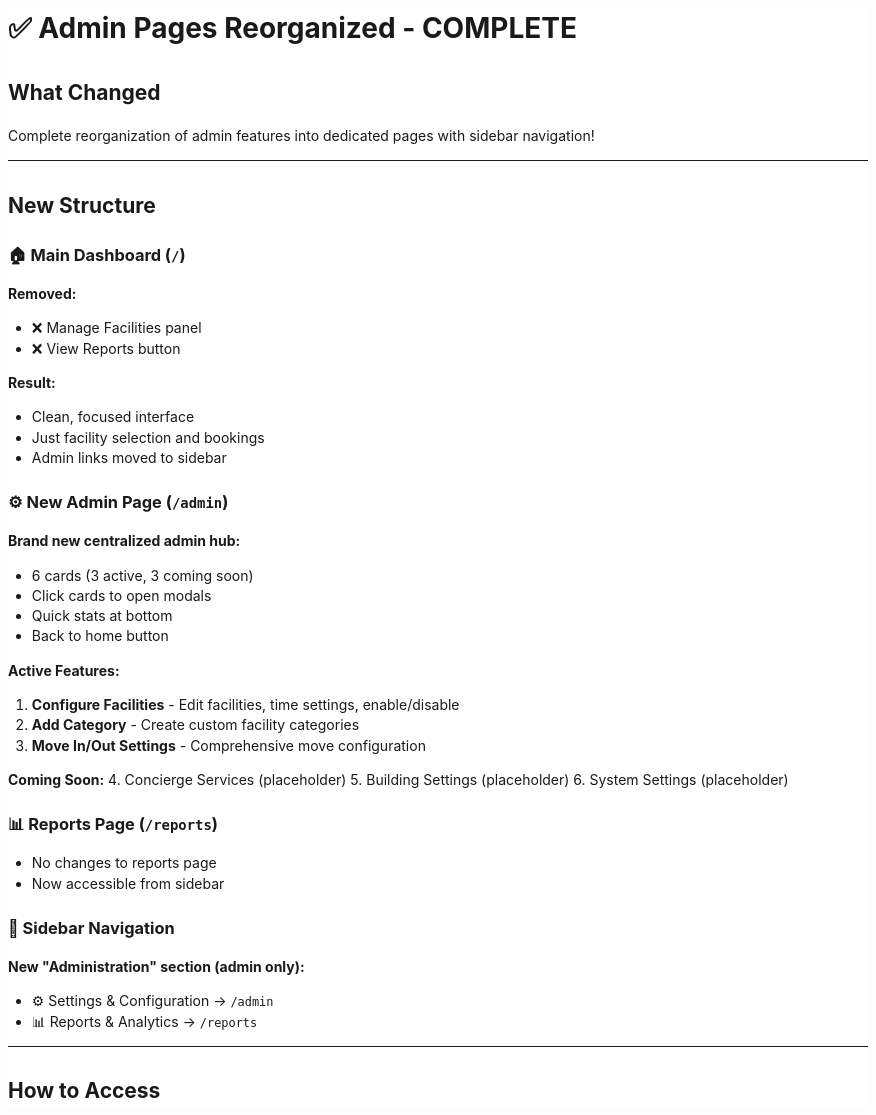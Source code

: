 # ✅ Admin Pages Reorganized - COMPLETE

## What Changed

Complete reorganization of admin features into dedicated pages with sidebar navigation!

---

## New Structure

### 🏠 Main Dashboard (`/`)
**Removed:**
- ❌ Manage Facilities panel
- ❌ View Reports button

**Result:**
- Clean, focused interface
- Just facility selection and bookings
- Admin links moved to sidebar

### ⚙️ New Admin Page (`/admin`)
**Brand new centralized admin hub:**
- 6 cards (3 active, 3 coming soon)
- Click cards to open modals
- Quick stats at bottom
- Back to home button

**Active Features:**
1. **Configure Facilities** - Edit facilities, time settings, enable/disable
2. **Add Category** - Create custom facility categories  
3. **Move In/Out Settings** - Comprehensive move configuration

**Coming Soon:**
4. Concierge Services (placeholder)
5. Building Settings (placeholder)
6. System Settings (placeholder)

### 📊 Reports Page (`/reports`)
- No changes to reports page
- Now accessible from sidebar

### 🎯 Sidebar Navigation
**New "Administration" section (admin only):**
- ⚙️ Settings & Configuration → `/admin`
- 📊 Reports & Analytics → `/reports`

---

## How to Access
